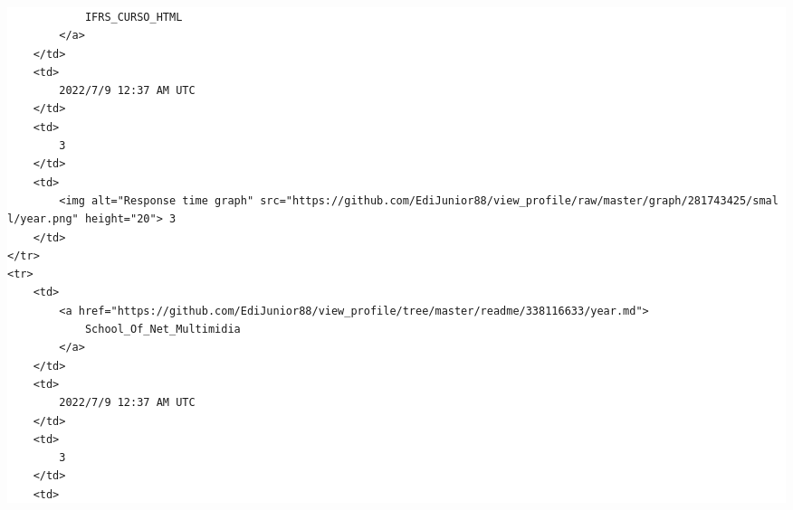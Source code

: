 				IFRS_CURSO_HTML
			</a>
		</td>
		<td>
			2022/7/9 12:37 AM UTC
		</td>
		<td>
			3
		</td>
		<td>
			<img alt="Response time graph" src="https://github.com/EdiJunior88/view_profile/raw/master/graph/281743425/small/year.png" height="20"> 3
		</td>
	</tr>
	<tr>
		<td>
			<a href="https://github.com/EdiJunior88/view_profile/tree/master/readme/338116633/year.md">
				School_Of_Net_Multimidia
			</a>
		</td>
		<td>
			2022/7/9 12:37 AM UTC
		</td>
		<td>
			3
		</td>
		<td>